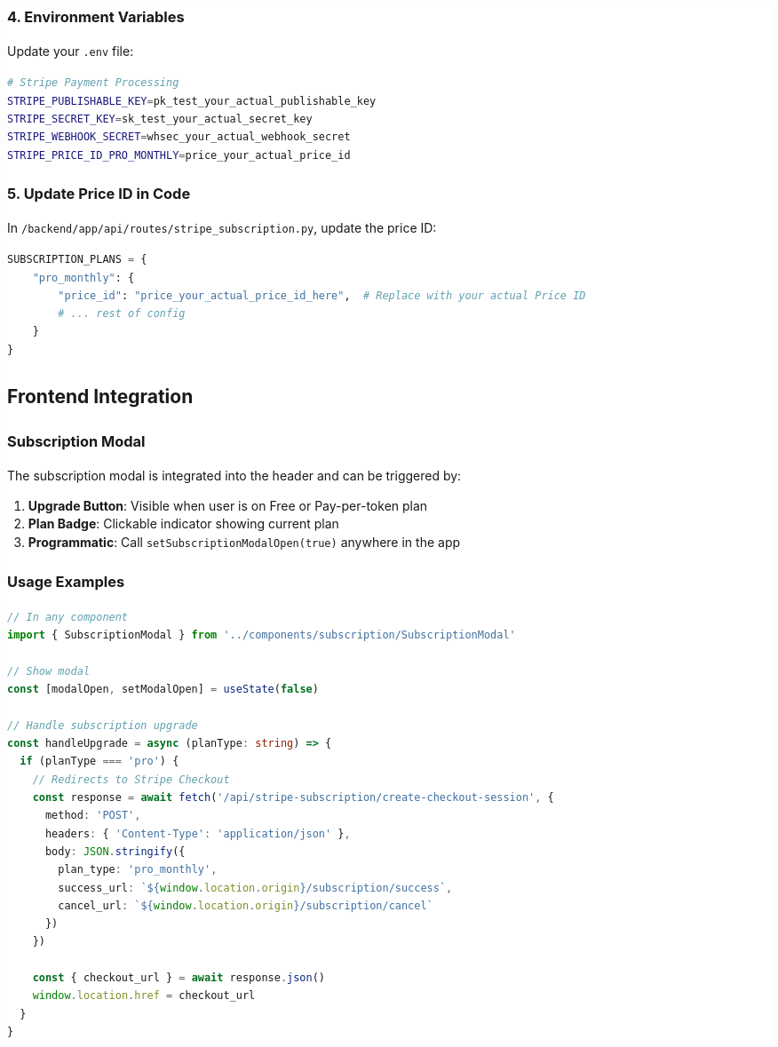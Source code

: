 ### 4. Environment Variables

Update your `.env` file:

```bash
# Stripe Payment Processing
STRIPE_PUBLISHABLE_KEY=pk_test_your_actual_publishable_key
STRIPE_SECRET_KEY=sk_test_your_actual_secret_key
STRIPE_WEBHOOK_SECRET=whsec_your_actual_webhook_secret
STRIPE_PRICE_ID_PRO_MONTHLY=price_your_actual_price_id
```

### 5. Update Price ID in Code

In `/backend/app/api/routes/stripe_subscription.py`, update the price ID:

```python
SUBSCRIPTION_PLANS = {
    "pro_monthly": {
        "price_id": "price_your_actual_price_id_here",  # Replace with your actual Price ID
        # ... rest of config
    }
}
```

## Frontend Integration

### Subscription Modal

The subscription modal is integrated into the header and can be triggered by:

1. **Upgrade Button**: Visible when user is on Free or Pay-per-token plan
2. **Plan Badge**: Clickable indicator showing current plan
3. **Programmatic**: Call `setSubscriptionModalOpen(true)` anywhere in the app

### Usage Examples

```typescript
// In any component
import { SubscriptionModal } from '../components/subscription/SubscriptionModal'

// Show modal
const [modalOpen, setModalOpen] = useState(false)

// Handle subscription upgrade
const handleUpgrade = async (planType: string) => {
  if (planType === 'pro') {
    // Redirects to Stripe Checkout
    const response = await fetch('/api/stripe-subscription/create-checkout-session', {
      method: 'POST',
      headers: { 'Content-Type': 'application/json' },
      body: JSON.stringify({
        plan_type: 'pro_monthly',
        success_url: `${window.location.origin}/subscription/success`,
        cancel_url: `${window.location.origin}/subscription/cancel`
      })
    })
    
    const { checkout_url } = await response.json()
    window.location.href = checkout_url
  }
}
```
